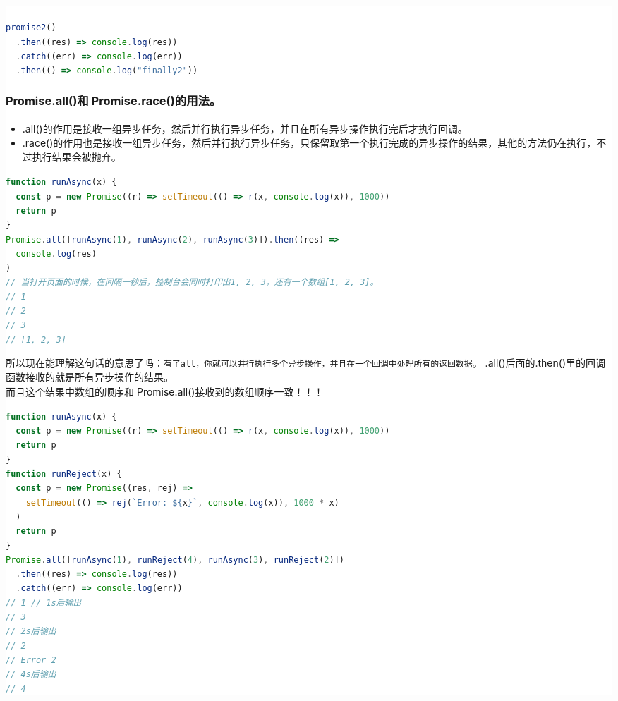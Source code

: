 ```js

promise2()
  .then((res) => console.log(res))
  .catch((err) => console.log(err))
  .then(() => console.log("finally2"))
```

### Promise.all()和 Promise.race()的用法。

- .all()的作用是接收一组异步任务，然后并行执行异步任务，并且在所有异步操作执行完后才执行回调。
- .race()的作用也是接收一组异步任务，然后并行执行异步任务，只保留取第一个执行完成的异步操作的结果，其他的方法仍在执行，不过执行结果会被抛弃。

```js
function runAsync(x) {
  const p = new Promise((r) => setTimeout(() => r(x, console.log(x)), 1000))
  return p
}
Promise.all([runAsync(1), runAsync(2), runAsync(3)]).then((res) =>
  console.log(res)
)
// 当打开页面的时候，在间隔一秒后，控制台会同时打印出1, 2, 3，还有一个数组[1, 2, 3]。
// 1
// 2
// 3
// [1, 2, 3]
```

所以现在能理解这句话的意思了吗：`有了all，你就可以并行执行多个异步操作，并且在一个回调中处理所有的返回数据`。
.all()后面的.then()里的回调函数接收的就是所有异步操作的结果。  
而且这个结果中数组的顺序和 Promise.all()接收到的数组顺序一致！！！

```js
function runAsync(x) {
  const p = new Promise((r) => setTimeout(() => r(x, console.log(x)), 1000))
  return p
}
function runReject(x) {
  const p = new Promise((res, rej) =>
    setTimeout(() => rej(`Error: ${x}`, console.log(x)), 1000 * x)
  )
  return p
}
Promise.all([runAsync(1), runReject(4), runAsync(3), runReject(2)])
  .then((res) => console.log(res))
  .catch((err) => console.log(err))
// 1 // 1s后输出
// 3
// 2s后输出
// 2
// Error 2
// 4s后输出
// 4
```
